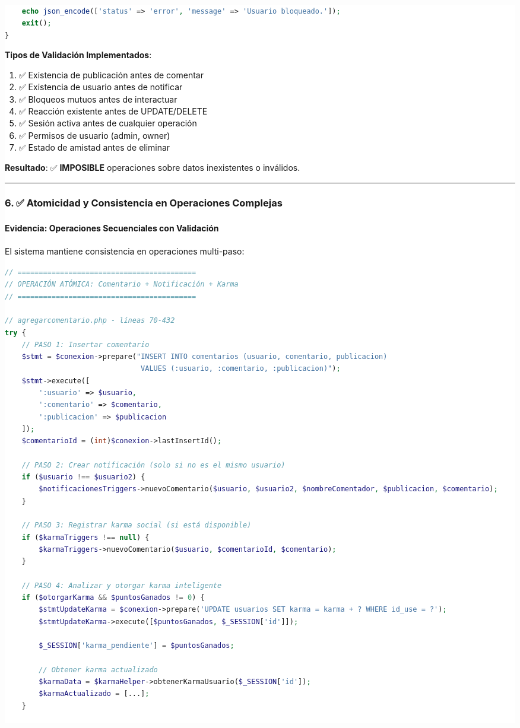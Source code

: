 ```php
    echo json_encode(['status' => 'error', 'message' => 'Usuario bloqueado.']);
    exit();
}
```

**Tipos de Validación Implementados**:
1. ✅ Existencia de publicación antes de comentar
2. ✅ Existencia de usuario antes de notificar
3. ✅ Bloqueos mutuos antes de interactuar
4. ✅ Reacción existente antes de UPDATE/DELETE
5. ✅ Sesión activa antes de cualquier operación
6. ✅ Permisos de usuario (admin, owner)
7. ✅ Estado de amistad antes de eliminar

**Resultado**: ✅ **IMPOSIBLE** operaciones sobre datos inexistentes o inválidos.

---

### 6. ✅ Atomicidad y Consistencia en Operaciones Complejas

#### Evidencia: Operaciones Secuenciales con Validación

El sistema mantiene consistencia en operaciones multi-paso:

```php
// ==========================================
// OPERACIÓN ATÓMICA: Comentario + Notificación + Karma
// ==========================================

// agregarcomentario.php - líneas 70-432
try {
    // PASO 1: Insertar comentario
    $stmt = $conexion->prepare("INSERT INTO comentarios (usuario, comentario, publicacion) 
                                VALUES (:usuario, :comentario, :publicacion)");
    $stmt->execute([
        ':usuario' => $usuario,
        ':comentario' => $comentario,
        ':publicacion' => $publicacion
    ]);
    $comentarioId = (int)$conexion->lastInsertId();
    
    // PASO 2: Crear notificación (solo si no es el mismo usuario)
    if ($usuario !== $usuario2) {
        $notificacionesTriggers->nuevoComentario($usuario, $usuario2, $nombreComentador, $publicacion, $comentario);
    }
    
    // PASO 3: Registrar karma social (si está disponible)
    if ($karmaTriggers !== null) {
        $karmaTriggers->nuevoComentario($usuario, $comentarioId, $comentario);
    }
    
    // PASO 4: Analizar y otorgar karma inteligente
    if ($otorgarKarma && $puntosGanados != 0) {
        $stmtUpdateKarma = $conexion->prepare('UPDATE usuarios SET karma = karma + ? WHERE id_use = ?');
        $stmtUpdateKarma->execute([$puntosGanados, $_SESSION['id']]);
        
        $_SESSION['karma_pendiente'] = $puntosGanados;
        
        // Obtener karma actualizado
        $karmaData = $karmaHelper->obtenerKarmaUsuario($_SESSION['id']);
        $karmaActualizado = [...];
    }
    
```